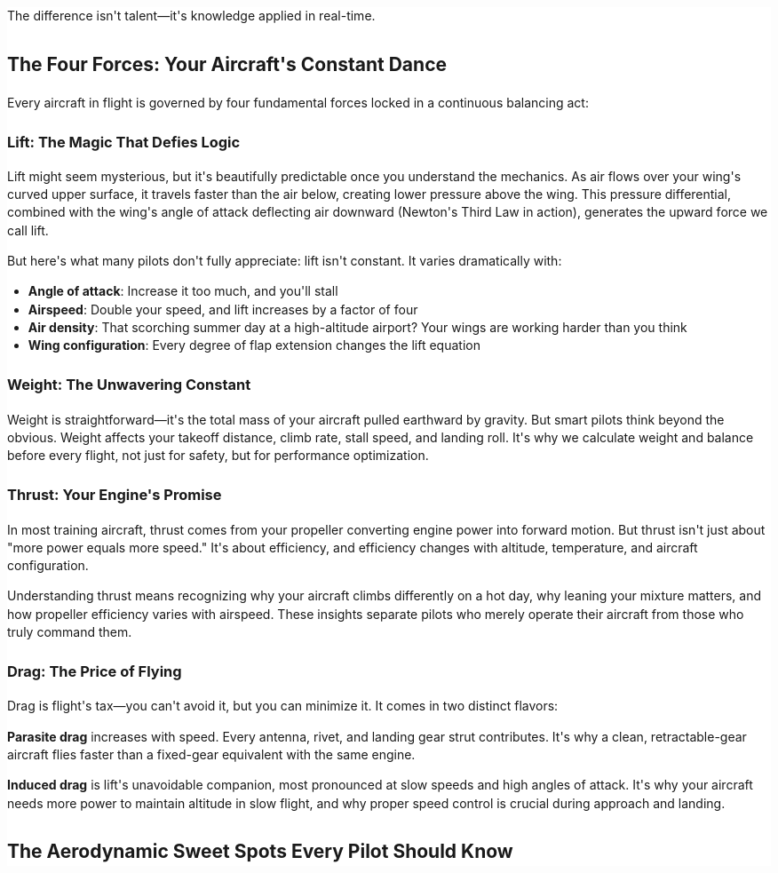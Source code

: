 The difference isn't talent—it's knowledge applied in real-time.

## The Four Forces: Your Aircraft's Constant Dance

Every aircraft in flight is governed by four fundamental forces locked in a continuous balancing act:

### **Lift: The Magic That Defies Logic**

Lift might seem mysterious, but it's beautifully predictable once you understand the mechanics. As air flows over your wing's curved upper surface, it travels faster than the air below, creating lower pressure above the wing. This pressure differential, combined with the wing's angle of attack deflecting air downward (Newton's Third Law in action), generates the upward force we call lift.

But here's what many pilots don't fully appreciate: lift isn't constant. It varies dramatically with:

- **Angle of attack**: Increase it too much, and you'll stall
- **Airspeed**: Double your speed, and lift increases by a factor of four
- **Air density**: That scorching summer day at a high-altitude airport? Your wings are working harder than you think
- **Wing configuration**: Every degree of flap extension changes the lift equation

### **Weight: The Unwavering Constant**

Weight is straightforward—it's the total mass of your aircraft pulled earthward by gravity. But smart pilots think beyond the obvious. Weight affects your takeoff distance, climb rate, stall speed, and landing roll. It's why we calculate weight and balance before every flight, not just for safety, but for performance optimization.

### **Thrust: Your Engine's Promise**

In most training aircraft, thrust comes from your propeller converting engine power into forward motion. But thrust isn't just about "more power equals more speed." It's about efficiency, and efficiency changes with altitude, temperature, and aircraft configuration.

Understanding thrust means recognizing why your aircraft climbs differently on a hot day, why leaning your mixture matters, and how propeller efficiency varies with airspeed. These insights separate pilots who merely operate their aircraft from those who truly command them.

### **Drag: The Price of Flying**

Drag is flight's tax—you can't avoid it, but you can minimize it. It comes in two distinct flavors:

**Parasite drag** increases with speed. Every antenna, rivet, and landing gear strut contributes. It's why a clean, retractable-gear aircraft flies faster than a fixed-gear equivalent with the same engine.

**Induced drag** is lift's unavoidable companion, most pronounced at slow speeds and high angles of attack. It's why your aircraft needs more power to maintain altitude in slow flight, and why proper speed control is crucial during approach and landing.

## The Aerodynamic Sweet Spots Every Pilot Should Know
